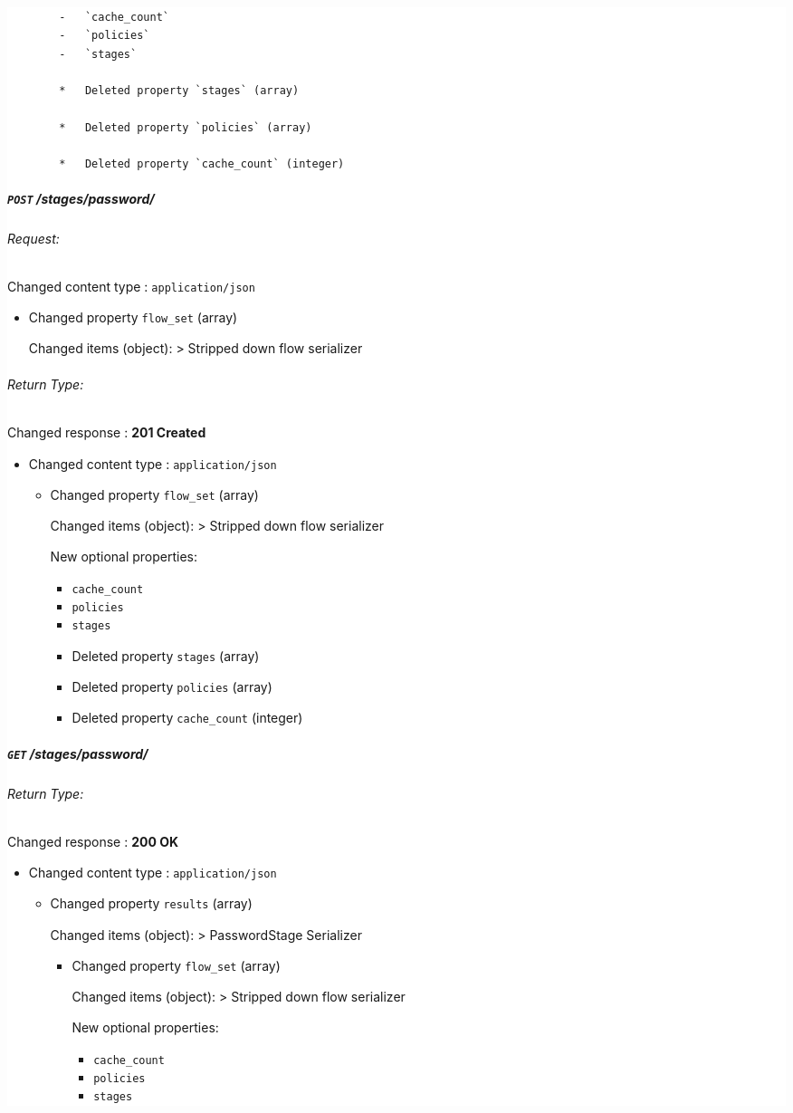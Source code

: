             -   `cache_count`
            -   `policies`
            -   `stages`

            *   Deleted property `stages` (array)

            *   Deleted property `policies` (array)

            *   Deleted property `cache_count` (integer)

##### `POST` /stages/password/

###### Request:

Changed content type : `application/json`

-   Changed property `flow_set` (array)

    Changed items (object): > Stripped down flow serializer

###### Return Type:

Changed response : **201 Created**

-   Changed content type : `application/json`

    -   Changed property `flow_set` (array)

        Changed items (object): > Stripped down flow serializer

        New optional properties:

        -   `cache_count`
        -   `policies`
        -   `stages`

        *   Deleted property `stages` (array)

        *   Deleted property `policies` (array)

        *   Deleted property `cache_count` (integer)

##### `GET` /stages/password/

###### Return Type:

Changed response : **200 OK**

-   Changed content type : `application/json`

    -   Changed property `results` (array)

        Changed items (object): > PasswordStage Serializer

        -   Changed property `flow_set` (array)

            Changed items (object): > Stripped down flow serializer

            New optional properties:

            -   `cache_count`
            -   `policies`
            -   `stages`
